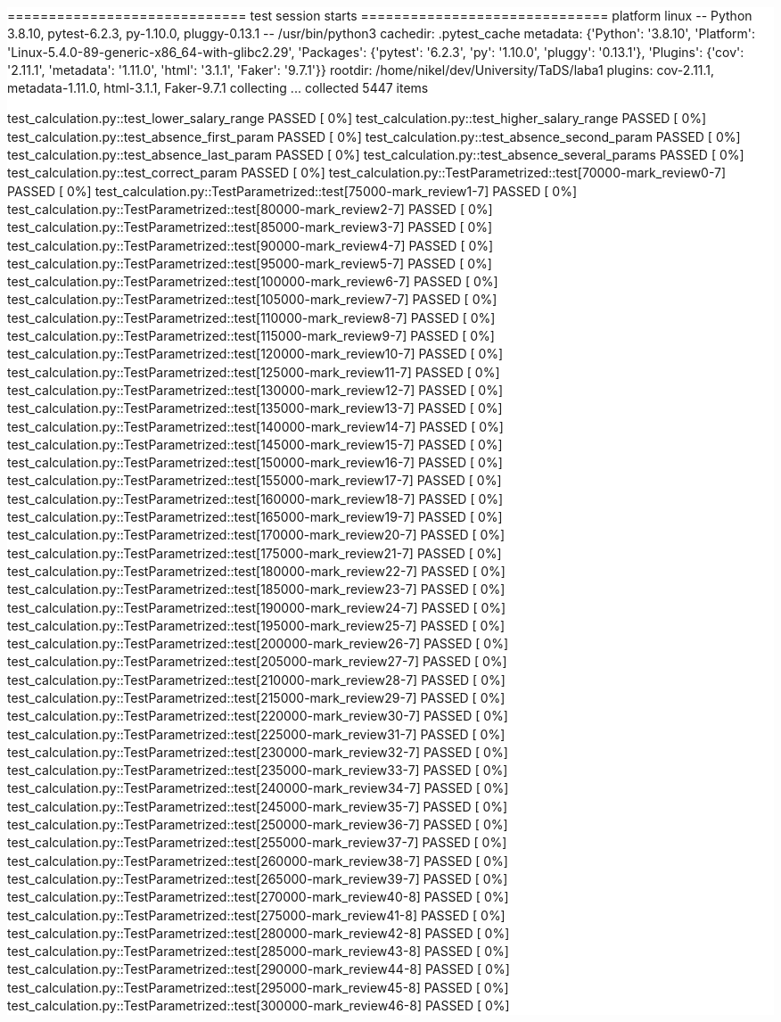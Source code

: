 ============================= test session starts ==============================
platform linux -- Python 3.8.10, pytest-6.2.3, py-1.10.0, pluggy-0.13.1 -- /usr/bin/python3
cachedir: .pytest_cache
metadata: {'Python': '3.8.10', 'Platform': 'Linux-5.4.0-89-generic-x86_64-with-glibc2.29', 'Packages': {'pytest': '6.2.3', 'py': '1.10.0', 'pluggy': '0.13.1'}, 'Plugins': {'cov': '2.11.1', 'metadata': '1.11.0', 'html': '3.1.1', 'Faker': '9.7.1'}}
rootdir: /home/nikel/dev/University/TaDS/laba1
plugins: cov-2.11.1, metadata-1.11.0, html-3.1.1, Faker-9.7.1
collecting ... collected 5447 items

test_calculation.py::test_lower_salary_range PASSED                      [  0%]
test_calculation.py::test_higher_salary_range PASSED                     [  0%]
test_calculation.py::test_absence_first_param PASSED                     [  0%]
test_calculation.py::test_absence_second_param PASSED                    [  0%]
test_calculation.py::test_absence_last_param PASSED                      [  0%]
test_calculation.py::test_absence_several_params PASSED                  [  0%]
test_calculation.py::test_correct_param PASSED                           [  0%]
test_calculation.py::TestParametrized::test[70000-mark_review0-7] PASSED [  0%]
test_calculation.py::TestParametrized::test[75000-mark_review1-7] PASSED [  0%]
test_calculation.py::TestParametrized::test[80000-mark_review2-7] PASSED [  0%]
test_calculation.py::TestParametrized::test[85000-mark_review3-7] PASSED [  0%]
test_calculation.py::TestParametrized::test[90000-mark_review4-7] PASSED [  0%]
test_calculation.py::TestParametrized::test[95000-mark_review5-7] PASSED [  0%]
test_calculation.py::TestParametrized::test[100000-mark_review6-7] PASSED [  0%]
test_calculation.py::TestParametrized::test[105000-mark_review7-7] PASSED [  0%]
test_calculation.py::TestParametrized::test[110000-mark_review8-7] PASSED [  0%]
test_calculation.py::TestParametrized::test[115000-mark_review9-7] PASSED [  0%]
test_calculation.py::TestParametrized::test[120000-mark_review10-7] PASSED [  0%]
test_calculation.py::TestParametrized::test[125000-mark_review11-7] PASSED [  0%]
test_calculation.py::TestParametrized::test[130000-mark_review12-7] PASSED [  0%]
test_calculation.py::TestParametrized::test[135000-mark_review13-7] PASSED [  0%]
test_calculation.py::TestParametrized::test[140000-mark_review14-7] PASSED [  0%]
test_calculation.py::TestParametrized::test[145000-mark_review15-7] PASSED [  0%]
test_calculation.py::TestParametrized::test[150000-mark_review16-7] PASSED [  0%]
test_calculation.py::TestParametrized::test[155000-mark_review17-7] PASSED [  0%]
test_calculation.py::TestParametrized::test[160000-mark_review18-7] PASSED [  0%]
test_calculation.py::TestParametrized::test[165000-mark_review19-7] PASSED [  0%]
test_calculation.py::TestParametrized::test[170000-mark_review20-7] PASSED [  0%]
test_calculation.py::TestParametrized::test[175000-mark_review21-7] PASSED [  0%]
test_calculation.py::TestParametrized::test[180000-mark_review22-7] PASSED [  0%]
test_calculation.py::TestParametrized::test[185000-mark_review23-7] PASSED [  0%]
test_calculation.py::TestParametrized::test[190000-mark_review24-7] PASSED [  0%]
test_calculation.py::TestParametrized::test[195000-mark_review25-7] PASSED [  0%]
test_calculation.py::TestParametrized::test[200000-mark_review26-7] PASSED [  0%]
test_calculation.py::TestParametrized::test[205000-mark_review27-7] PASSED [  0%]
test_calculation.py::TestParametrized::test[210000-mark_review28-7] PASSED [  0%]
test_calculation.py::TestParametrized::test[215000-mark_review29-7] PASSED [  0%]
test_calculation.py::TestParametrized::test[220000-mark_review30-7] PASSED [  0%]
test_calculation.py::TestParametrized::test[225000-mark_review31-7] PASSED [  0%]
test_calculation.py::TestParametrized::test[230000-mark_review32-7] PASSED [  0%]
test_calculation.py::TestParametrized::test[235000-mark_review33-7] PASSED [  0%]
test_calculation.py::TestParametrized::test[240000-mark_review34-7] PASSED [  0%]
test_calculation.py::TestParametrized::test[245000-mark_review35-7] PASSED [  0%]
test_calculation.py::TestParametrized::test[250000-mark_review36-7] PASSED [  0%]
test_calculation.py::TestParametrized::test[255000-mark_review37-7] PASSED [  0%]
test_calculation.py::TestParametrized::test[260000-mark_review38-7] PASSED [  0%]
test_calculation.py::TestParametrized::test[265000-mark_review39-7] PASSED [  0%]
test_calculation.py::TestParametrized::test[270000-mark_review40-8] PASSED [  0%]
test_calculation.py::TestParametrized::test[275000-mark_review41-8] PASSED [  0%]
test_calculation.py::TestParametrized::test[280000-mark_review42-8] PASSED [  0%]
test_calculation.py::TestParametrized::test[285000-mark_review43-8] PASSED [  0%]
test_calculation.py::TestParametrized::test[290000-mark_review44-8] PASSED [  0%]
test_calculation.py::TestParametrized::test[295000-mark_review45-8] PASSED [  0%]
test_calculation.py::TestParametrized::test[300000-mark_review46-8] PASSED [  0%]